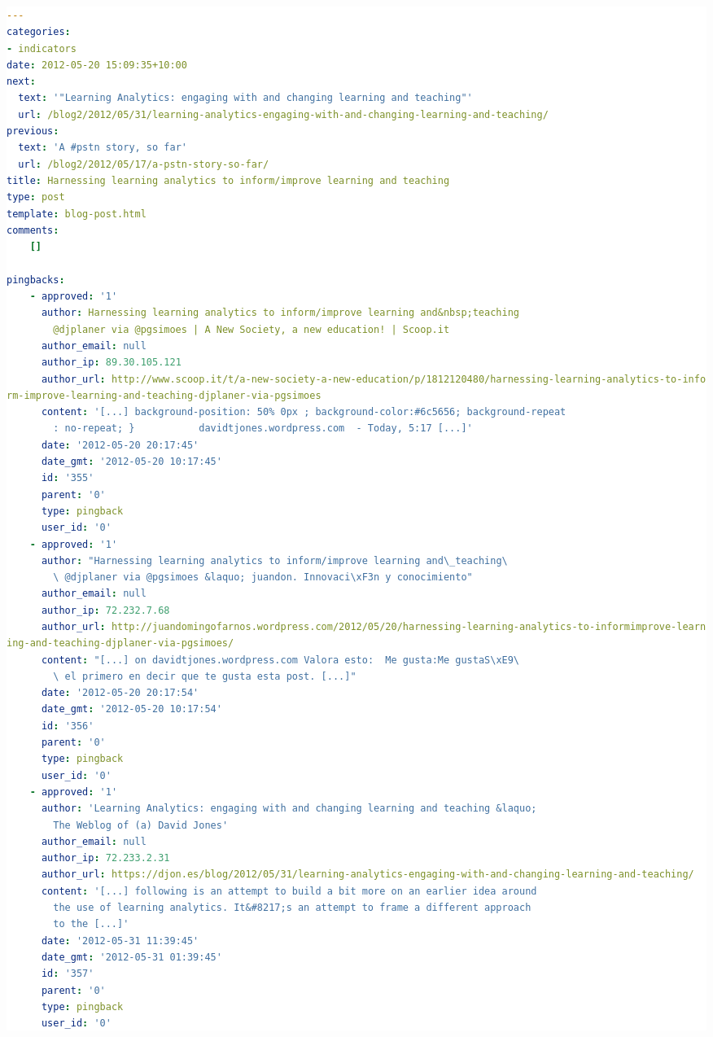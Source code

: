 ```yaml
---
categories:
- indicators
date: 2012-05-20 15:09:35+10:00
next:
  text: '"Learning Analytics: engaging with and changing learning and teaching"'
  url: /blog2/2012/05/31/learning-analytics-engaging-with-and-changing-learning-and-teaching/
previous:
  text: 'A #pstn story, so far'
  url: /blog2/2012/05/17/a-pstn-story-so-far/
title: Harnessing learning analytics to inform/improve learning and teaching
type: post
template: blog-post.html
comments:
    []
    
pingbacks:
    - approved: '1'
      author: Harnessing learning analytics to inform/improve learning and&nbsp;teaching
        @djplaner via @pgsimoes | A New Society, a new education! | Scoop.it
      author_email: null
      author_ip: 89.30.105.121
      author_url: http://www.scoop.it/t/a-new-society-a-new-education/p/1812120480/harnessing-learning-analytics-to-inform-improve-learning-and-teaching-djplaner-via-pgsimoes
      content: '[...] background-position: 50% 0px ; background-color:#6c5656; background-repeat
        : no-repeat; }           davidtjones.wordpress.com  - Today, 5:17 [...]'
      date: '2012-05-20 20:17:45'
      date_gmt: '2012-05-20 10:17:45'
      id: '355'
      parent: '0'
      type: pingback
      user_id: '0'
    - approved: '1'
      author: "Harnessing learning analytics to inform/improve learning and\_teaching\
        \ @djplaner via @pgsimoes &laquo; juandon. Innovaci\xF3n y conocimiento"
      author_email: null
      author_ip: 72.232.7.68
      author_url: http://juandomingofarnos.wordpress.com/2012/05/20/harnessing-learning-analytics-to-informimprove-learning-and-teaching-djplaner-via-pgsimoes/
      content: "[...] on davidtjones.wordpress.com Valora esto:  Me gusta:Me gustaS\xE9\
        \ el primero en decir que te gusta esta post. [...]"
      date: '2012-05-20 20:17:54'
      date_gmt: '2012-05-20 10:17:54'
      id: '356'
      parent: '0'
      type: pingback
      user_id: '0'
    - approved: '1'
      author: 'Learning Analytics: engaging with and changing learning and teaching &laquo;
        The Weblog of (a) David Jones'
      author_email: null
      author_ip: 72.233.2.31
      author_url: https://djon.es/blog/2012/05/31/learning-analytics-engaging-with-and-changing-learning-and-teaching/
      content: '[...] following is an attempt to build a bit more on an earlier idea around
        the use of learning analytics. It&#8217;s an attempt to frame a different approach
        to the [...]'
      date: '2012-05-31 11:39:45'
      date_gmt: '2012-05-31 01:39:45'
      id: '357'
      parent: '0'
      type: pingback
      user_id: '0'
```